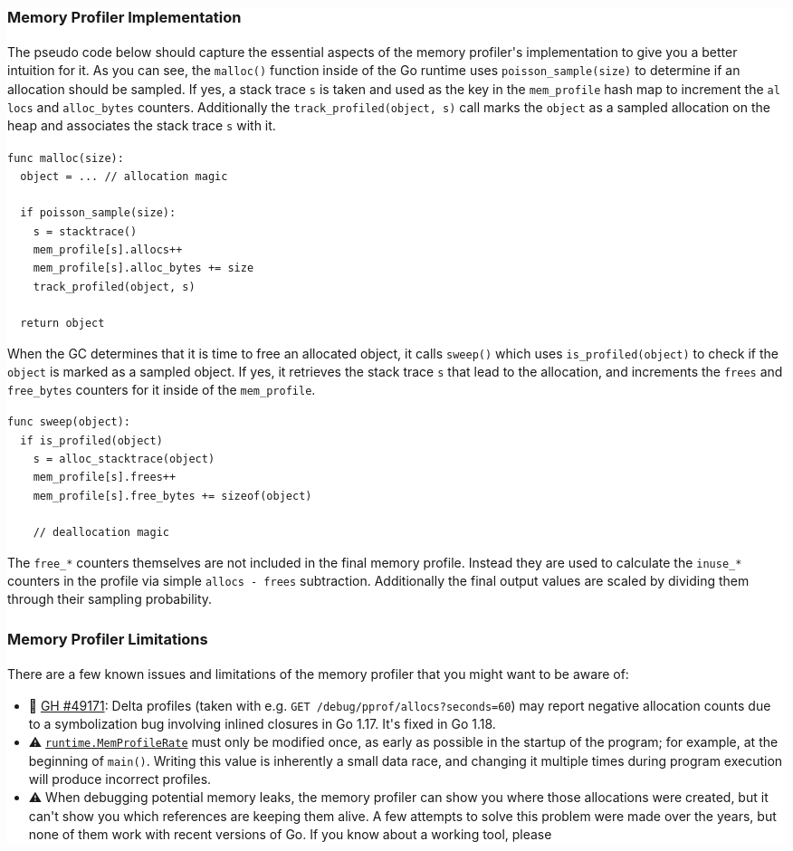 ### Memory Profiler Implementation

The pseudo code below should capture the essential aspects of the memory
profiler's implementation to give you a better intuition for it. As you
can see, the `malloc()` function inside of the Go runtime uses
`poisson_sample(size)` to determine if an allocation should be sampled.
If yes, a stack trace `s` is taken and used as the key in the
`mem_profile` hash map to increment the `allocs` and `alloc_bytes`
counters. Additionally the `track_profiled(object, s)` call marks the
`object` as a sampled allocation on the heap and associates the stack
trace `s` with it.

```
func malloc(size):
  object = ... // allocation magic

  if poisson_sample(size):
    s = stacktrace()
    mem_profile[s].allocs++
    mem_profile[s].alloc_bytes += size
    track_profiled(object, s)

  return object
```

When the GC determines that it is time to free an allocated object, it
calls `sweep()` which uses `is_profiled(object)` to check if the
`object` is marked as a sampled object. If yes, it retrieves the stack
trace `s` that lead to the allocation, and increments the `frees` and
`free_bytes` counters for it inside of the `mem_profile`.

```
func sweep(object):
  if is_profiled(object)
    s = alloc_stacktrace(object)
    mem_profile[s].frees++
    mem_profile[s].free_bytes += sizeof(object)

	// deallocation magic
```

The `free_*` counters themselves are not included in the final memory
profile. Instead they are used to calculate the `inuse_*` counters in
the profile via simple `allocs - frees` subtraction. Additionally the
final output values are scaled by dividing them through their sampling
probability.

### Memory Profiler Limitations

There are a few known issues and limitations of the memory profiler that
you might want to be aware of:

-   🐞 [GH #49171](https://github.com/golang/go/issues/49171): Delta
    profiles (taken with e.g. `GET /debug/pprof/allocs?seconds=60`) may
    report negative allocation counts due to a symbolization bug
    involving inlined closures in Go 1.17. It's fixed in Go 1.18.
-   ⚠️
    [`runtime.MemProfileRate`](https://pkg.go.dev/runtime#MemProfileRate)
    must only be modified once, as early as possible in the startup of
    the program; for example, at the beginning of `main()`. Writing this
    value is inherently a small data race, and changing it multiple
    times during program execution will produce incorrect profiles.
-   ⚠ When debugging potential memory leaks, the memory profiler can
    show you where those allocations were created, but it can't show you
    which references are keeping them alive. A few attempts to solve
    this problem were made over the years, but none of them work with
    recent versions of Go. If you know about a working tool, please